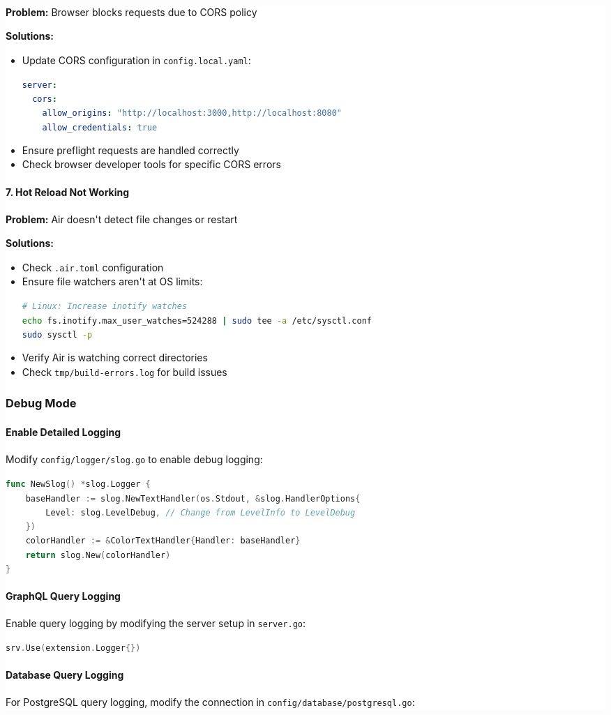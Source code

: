 **Problem:** Browser blocks requests due to CORS policy

**Solutions:**

- Update CORS configuration in `config.local.yaml`:
  ```yaml
  server:
    cors:
      allow_origins: "http://localhost:3000,http://localhost:8080"
      allow_credentials: true
  ```
- Ensure preflight requests are handled correctly
- Check browser developer tools for specific CORS errors

#### 7. Hot Reload Not Working

**Problem:** Air doesn't detect file changes or restart

**Solutions:**

- Check `.air.toml` configuration
- Ensure file watchers aren't at OS limits:
  ```bash
  # Linux: Increase inotify watches
  echo fs.inotify.max_user_watches=524288 | sudo tee -a /etc/sysctl.conf
  sudo sysctl -p
  ```
- Verify Air is watching correct directories
- Check `tmp/build-errors.log` for build issues

### Debug Mode

#### Enable Detailed Logging

Modify `config/logger/slog.go` to enable debug logging:

```go
func NewSlog() *slog.Logger {
    baseHandler := slog.NewTextHandler(os.Stdout, &slog.HandlerOptions{
        Level: slog.LevelDebug, // Change from LevelInfo to LevelDebug
    })
    colorHandler := &ColorTextHandler{Handler: baseHandler}
    return slog.New(colorHandler)
}
```

#### GraphQL Query Logging

Enable query logging by modifying the server setup in `server.go`:

```go
srv.Use(extension.Logger{})
```

#### Database Query Logging

For PostgreSQL query logging, modify the connection in `config/database/postgresql.go`:
